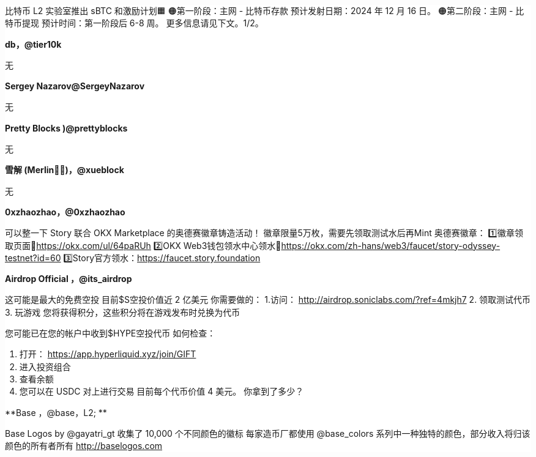 比特币 L2 实验室推出 sBTC 和激励计划🟧
🟠第一阶段：主网 - 比特币存款
预计发射日期：2024 年 12 月 16 日。
🟠第二阶段：主网 - 比特币提现
预计时间：第一阶段后 6-8 周。
更多信息请见下文。1/2。

**db，@tier10k**

无

**Sergey Nazarov@SergeyNazarov**

无

**Pretty Blocks )@prettyblocks**

无

**雪解 (Merlin🔮🧙)，@xueblock**

无

**0xzhaozhao，@0xzhaozhao**

可以整一下 Story 联合 OKX Marketplace  的奥德赛徽章铸造活动！
徽章限量5万枚，需要先领取测试水后再Mint 奥德赛徽章：
1️⃣徽章领取页面🔗https://okx.com/ul/64paRUh
2️⃣OKX Web3钱包领水中心领水🔗https://okx.com/zh-hans/web3/faucet/story-odyssey-testnet?id=60
3️⃣Story官方领水：https://faucet.story.foundation

**Airdrop Official ，@its_airdrop**

这可能是最大的免费空投
目前$S空投价值近 2 亿美元
你需要做的：
1.访问： http://airdrop.soniclabs.com/?ref=4mkjh7
2. 领取测试代币
3. 玩游戏
您将获得积分，这些积分将在游戏发布时兑换为代币

您可能已在您的帐户中收到$HYPE空投代币
如何检查：
1. 打开： https://app.hyperliquid.xyz/join/GIFT
2. 进入投资组合
3. 查看余额
4. 您可以在 USDC 对上进行交易
目前每个代币价值 4 美元。
你拿到了多少？


**Base ，@base，L2; **

Base Logos by 
@gayatri_gt
收集了 10,000 个不同颜色的徽标
每家造币厂都使用
@base_colors
系列中一种独特的颜色，部分收入将归该颜色的所有者所有
http://baselogos.com
